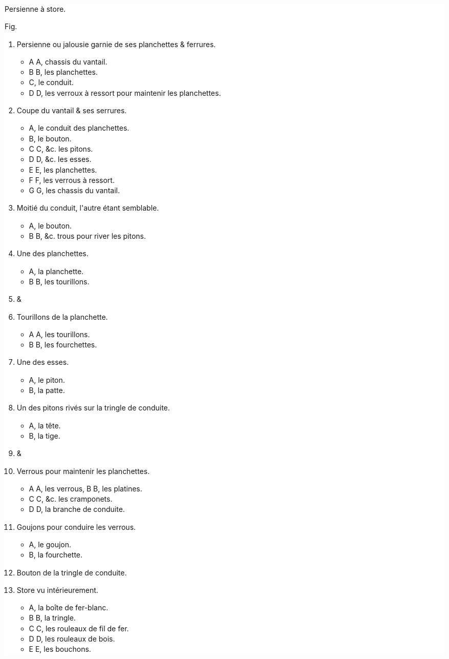 Persienne à store.

Fig.
1. Persienne ou jalousie garnie de ses planchettes & ferrures.
	- A A, chassis du vantail.
	- B B, les planchettes.
	- C, le conduit.
	- D D, les verroux à ressort pour maintenir les planchettes.

2. Coupe du vantail & ses serrures.
	- A, le conduit des planchettes.
	- B, le bouton.
	- C C, &c. les pitons.
	- D D, &c. les esses.
	- E E, les planchettes.
	- F F, les verrous à ressort.
	- G G, les chassis du vantail.

3. Moitié du conduit, l'autre étant semblable.
	- A, le bouton.
	- B B, &c. trous pour river les pitons.

4. Une des planchettes.
	- A, la planchette.
	- B B, les tourillons.

5. &
6. Tourillons de la planchette.
	- A A, les tourillons.
	- B B, les fourchettes.

7. Une des esses.
	- A, le piton.
	- B, la patte.

8. Un des pitons rivés sur la tringle de conduite.
	- A, la tête.
	- B, la tige.

9. &
10. Verrous pour maintenir les planchettes.
	- A A, les verrous, B B, les platines.
	- C C, &c. les cramponets.
	- D D, la branche de conduite.

11. Goujons pour conduire les verrous.
	- A, le goujon.
	- B, la fourchette.

12. Bouton de la tringle de conduite.

13. Store vu intérieurement.
	- A, la boîte de fer-blanc.
	- B B, la tringle.
	- C C, les rouleaux de fil de fer.
	- D D, les rouleaux de bois.
	- E E, les bouchons.
